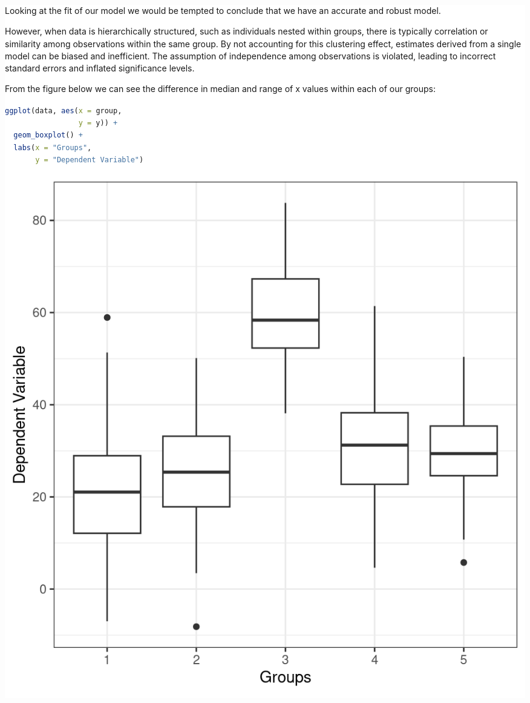Looking at the fit of our model we would be tempted to conclude that we have an accurate and robust model.

However, when data is hierarchically structured, such as individuals nested within groups, there is typically correlation or similarity among observations within the same group. By not accounting for this clustering effect, estimates derived from a single model can be biased and inefficient. The assumption of independence among observations is violated, leading to incorrect standard errors and inflated significance levels. 

From the figure below we can see the difference in median and range of x values within each of our groups: 


```r
ggplot(data, aes(x = group, 
                 y = y)) +
  geom_boxplot() +
  labs(x = "Groups", 
       y = "Dependent Variable")
```

<div class="figure" style="text-align: center">
<img src="15-Regression_files/figure-html/unnamed-chunk-13-1.png" alt="Linear model conducted on all data" width="100%" />
